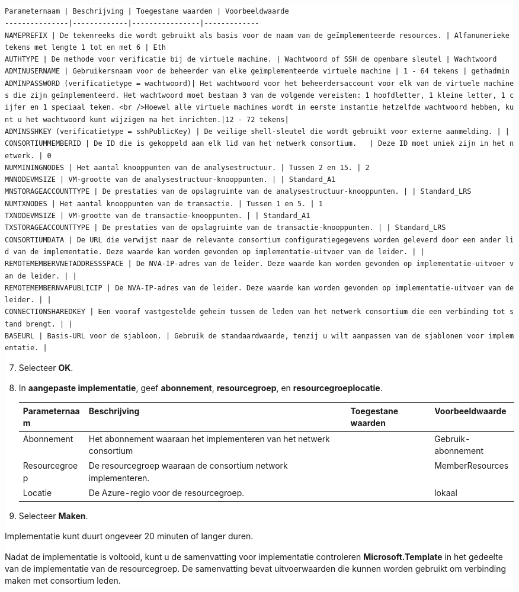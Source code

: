     Parameternaam | Beschrijving | Toegestane waarden | Voorbeeldwaarde
    ---------------|-------------|----------------|-------------
    NAMEPREFIX | De tekenreeks die wordt gebruikt als basis voor de naam van de geïmplementeerde resources. | Alfanumerieke tekens met lengte 1 tot en met 6 | Eth
    AUTHTYPE | De methode voor verificatie bij de virtuele machine. | Wachtwoord of SSH de openbare sleutel | Wachtwoord
    ADMINUSERNAME | Gebruikersnaam voor de beheerder van elke geïmplementeerde virtuele machine | 1 - 64 tekens | gethadmin
    ADMINPASSWORD (verificatietype = wachtwoord)| Het wachtwoord voor het beheerdersaccount voor elk van de virtuele machines die zijn geïmplementeerd. Het wachtwoord moet bestaan 3 van de volgende vereisten: 1 hoofdletter, 1 kleine letter, 1 cijfer en 1 speciaal teken. <br />Hoewel alle virtuele machines wordt in eerste instantie hetzelfde wachtwoord hebben, kunt u het wachtwoord kunt wijzigen na het inrichten.|12 - 72 tekens|
    ADMINSSHKEY (verificatietype = sshPublicKey) | De veilige shell-sleutel die wordt gebruikt voor externe aanmelding. | |
    CONSORTIUMMEMBERID | De ID die is gekoppeld aan elk lid van het netwerk consortium.   | Deze ID moet uniek zijn in het netwerk. | 0
    NUMMININGNODES | Het aantal knooppunten van de analysestructuur. | Tussen 2 en 15. | 2
    MNNODEVMSIZE | VM-grootte van de analysestructuur-knooppunten. | | Standard_A1
    MNSTORAGEACCOUNTTYPE | De prestaties van de opslagruimte van de analysestructuur-knooppunten. | | Standard_LRS
    NUMTXNODES | Het aantal knooppunten van de transactie. | Tussen 1 en 5. | 1
    TXNODEVMSIZE | VM-grootte van de transactie-knooppunten. | | Standard_A1
    TXSTORAGEACCOUNTTYPE | De prestaties van de opslagruimte van de transactie-knooppunten. | | Standard_LRS
    CONSORTIUMDATA | De URL die verwijst naar de relevante consortium configuratiegegevens worden geleverd door een ander lid van de implementatie. Deze waarde kan worden gevonden op implementatie-uitvoer van de leider. | |
    REMOTEMEMBERVNETADDRESSSPACE | De NVA-IP-adres van de leider. Deze waarde kan worden gevonden op implementatie-uitvoer van de leider. | | 
    REMOTEMEMBERNVAPUBLICIP | De NVA-IP-adres van de leider. Deze waarde kan worden gevonden op implementatie-uitvoer van de leider. | | 
    CONNECTIONSHAREDKEY | Een vooraf vastgestelde geheim tussen de leden van het netwerk consortium die een verbinding tot stand brengt. | |
    BASEURL | Basis-URL voor de sjabloon. | Gebruik de standaardwaarde, tenzij u wilt aanpassen van de sjablonen voor implementatie. | 

7. Selecteer **OK**.
8. In **aangepaste implementatie**, geef **abonnement**, **resourcegroep**, en **resourcegroeplocatie**.

    Parameternaam | Beschrijving | Toegestane waarden | Voorbeeldwaarde
    ---------------|-------------|----------------|-------------
    Abonnement | Het abonnement waaraan het implementeren van het netwerk consortium | | Gebruik-abonnement
    Resourcegroep | De resourcegroep waaraan de consortium network implementeren. | | MemberResources
    Locatie | De Azure-regio voor de resourcegroep. | | lokaal

8. Selecteer **Maken**.

Implementatie kunt duurt ongeveer 20 minuten of langer duren.

Nadat de implementatie is voltooid, kunt u de samenvatting voor implementatie controleren **Microsoft.Template** in het gedeelte van de implementatie van de resourcegroep. De samenvatting bevat uitvoerwaarden die kunnen worden gebruikt om verbinding maken met consortium leden.
